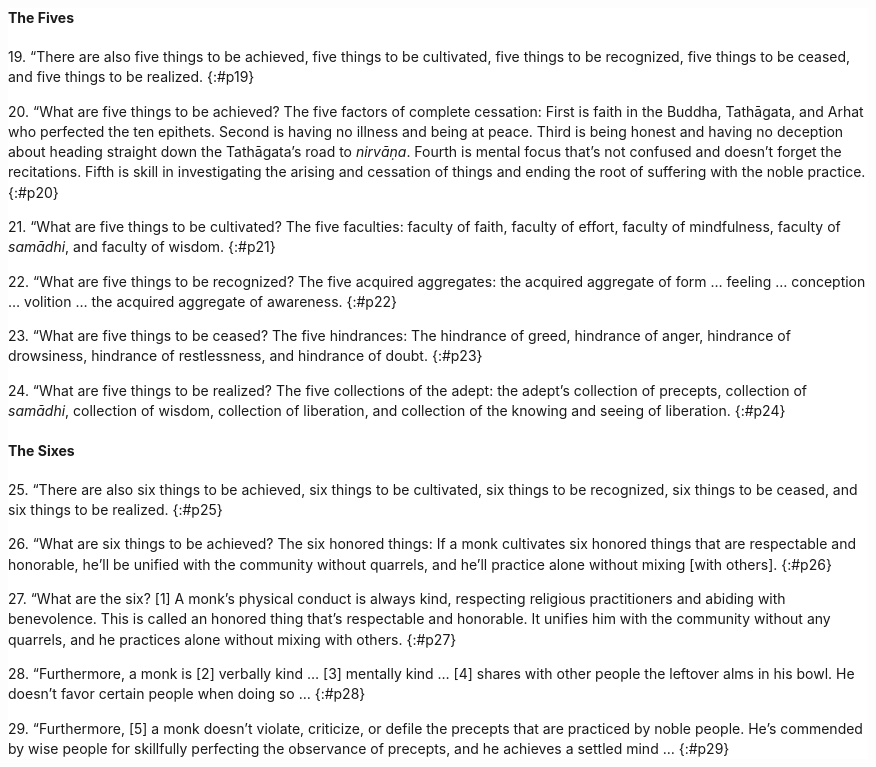 #### The Fives

19\. “There are also five things to be achieved, five things to be cultivated, five things to be recognized, five things to be ceased, and five things to be realized.
{:#p19}

20\. “What are five things to be achieved? The five factors of complete cessation: First is faith in the Buddha, Tathāgata, and Arhat who perfected the ten epithets. Second is having no illness and being at peace. Third is being honest and having no deception about heading straight down the Tathāgata’s road to <em>nirvāṇa</em>. Fourth is mental focus that’s not confused and doesn’t forget the recitations. Fifth is skill in investigating the arising and cessation of things and ending the root of suffering with the noble practice.
{:#p20}

21\. “What are five things to be cultivated? The five faculties: faculty of faith, faculty of effort, faculty of mindfulness, faculty of <em>samādhi</em>, and faculty of wisdom.
{:#p21}

22\. “What are five things to be recognized? The five acquired aggregates: the acquired aggregate of form … feeling … conception … volition … the acquired aggregate of awareness.
{:#p22}

23\. “What are five things to be ceased? The five hindrances: The hindrance of greed, hindrance of anger, hindrance of drowsiness, hindrance of restlessness, and hindrance of doubt.
{:#p23}

24\. “What are five things to be realized? The five collections of the adept: the adept’s collection of precepts, collection of <em>samādhi</em>, collection of wisdom, collection of liberation, and collection of the knowing and seeing of liberation.
{:#p24}

#### The Sixes

25\. “There are also six things to be achieved, six things to be cultivated, six things to be recognized, six things to be ceased, and six things to be realized.
{:#p25}

26\. “What are six things to be achieved? The six honored things: If a monk cultivates six honored things that are respectable and honorable, he’ll be unified with the community without quarrels, and he’ll practice alone without mixing [with others].
{:#p26}

27\. “What are the six? [1] A monk’s physical conduct is always kind, respecting religious practitioners and abiding with benevolence. This is called an honored thing that’s respectable and honorable. It unifies him with the community without any quarrels, and he practices alone without mixing with others.
{:#p27}

28\. “Furthermore, a monk is [2] verbally kind … [3] mentally kind … [4] shares with other people the leftover alms in his bowl. He doesn’t favor certain people when doing so …
{:#p28}

29\. “Furthermore, [5] a monk doesn’t violate, criticize, or defile the precepts that are practiced by noble people. He’s commended by wise people for skillfully perfecting the observance of precepts, and he achieves a settled mind …
{:#p29}
